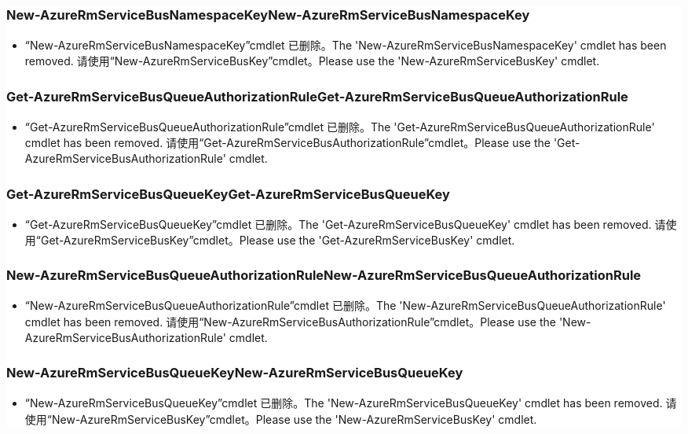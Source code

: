 ### <a name="new-azurermservicebusnamespacekey"></a><span data-ttu-id="3f117-252">**New-AzureRmServiceBusNamespaceKey**</span><span class="sxs-lookup"><span data-stu-id="3f117-252">**New-AzureRmServiceBusNamespaceKey**</span></span>
- <span data-ttu-id="3f117-253">“New-AzureRmServiceBusNamespaceKey”cmdlet 已删除。</span><span class="sxs-lookup"><span data-stu-id="3f117-253">The 'New-AzureRmServiceBusNamespaceKey' cmdlet has been removed.</span></span> <span data-ttu-id="3f117-254">请使用“New-AzureRmServiceBusKey”cmdlet。</span><span class="sxs-lookup"><span data-stu-id="3f117-254">Please use the 'New-AzureRmServiceBusKey' cmdlet.</span></span>

### <a name="get-azurermservicebusqueueauthorizationrule"></a><span data-ttu-id="3f117-255">**Get-AzureRmServiceBusQueueAuthorizationRule**</span><span class="sxs-lookup"><span data-stu-id="3f117-255">**Get-AzureRmServiceBusQueueAuthorizationRule**</span></span>
- <span data-ttu-id="3f117-256">“Get-AzureRmServiceBusQueueAuthorizationRule”cmdlet 已删除。</span><span class="sxs-lookup"><span data-stu-id="3f117-256">The 'Get-AzureRmServiceBusQueueAuthorizationRule' cmdlet has been removed.</span></span> <span data-ttu-id="3f117-257">请使用“Get-AzureRmServiceBusAuthorizationRule”cmdlet。</span><span class="sxs-lookup"><span data-stu-id="3f117-257">Please use the 'Get-AzureRmServiceBusAuthorizationRule' cmdlet.</span></span>

### <a name="get-azurermservicebusqueuekey"></a><span data-ttu-id="3f117-258">**Get-AzureRmServiceBusQueueKey**</span><span class="sxs-lookup"><span data-stu-id="3f117-258">**Get-AzureRmServiceBusQueueKey**</span></span>
- <span data-ttu-id="3f117-259">“Get-AzureRmServiceBusQueueKey”cmdlet 已删除。</span><span class="sxs-lookup"><span data-stu-id="3f117-259">The 'Get-AzureRmServiceBusQueueKey' cmdlet has been removed.</span></span> <span data-ttu-id="3f117-260">请使用“Get-AzureRmServiceBusKey”cmdlet。</span><span class="sxs-lookup"><span data-stu-id="3f117-260">Please use the 'Get-AzureRmServiceBusKey' cmdlet.</span></span>

### <a name="new-azurermservicebusqueueauthorizationrule"></a><span data-ttu-id="3f117-261">**New-AzureRmServiceBusQueueAuthorizationRule**</span><span class="sxs-lookup"><span data-stu-id="3f117-261">**New-AzureRmServiceBusQueueAuthorizationRule**</span></span>
- <span data-ttu-id="3f117-262">“New-AzureRmServiceBusQueueAuthorizationRule”cmdlet 已删除。</span><span class="sxs-lookup"><span data-stu-id="3f117-262">The 'New-AzureRmServiceBusQueueAuthorizationRule' cmdlet has been removed.</span></span> <span data-ttu-id="3f117-263">请使用“New-AzureRmServiceBusAuthorizationRule”cmdlet。</span><span class="sxs-lookup"><span data-stu-id="3f117-263">Please use the 'New-AzureRmServiceBusAuthorizationRule' cmdlet.</span></span>

### <a name="new-azurermservicebusqueuekey"></a><span data-ttu-id="3f117-264">**New-AzureRmServiceBusQueueKey**</span><span class="sxs-lookup"><span data-stu-id="3f117-264">**New-AzureRmServiceBusQueueKey**</span></span>
- <span data-ttu-id="3f117-265">“New-AzureRmServiceBusQueueKey”cmdlet 已删除。</span><span class="sxs-lookup"><span data-stu-id="3f117-265">The 'New-AzureRmServiceBusQueueKey' cmdlet has been removed.</span></span> <span data-ttu-id="3f117-266">请使用“New-AzureRmServiceBusKey”cmdlet。</span><span class="sxs-lookup"><span data-stu-id="3f117-266">Please use the 'New-AzureRmServiceBusKey' cmdlet.</span></span>
